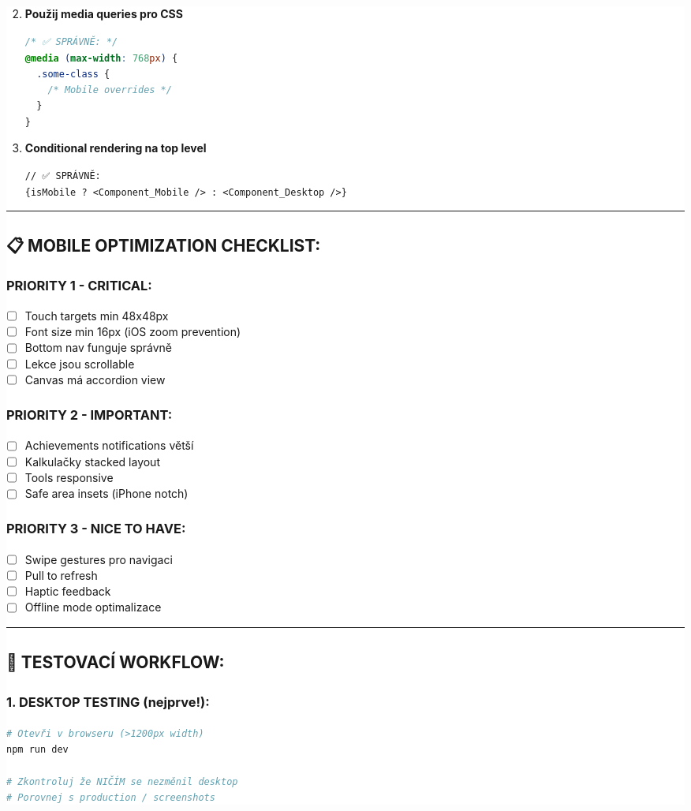 2. **Použij media queries pro CSS**
   ```css
   /* ✅ SPRÁVNĚ: */
   @media (max-width: 768px) {
     .some-class {
       /* Mobile overrides */
     }
   }
   ```

3. **Conditional rendering na top level**
   ```tsx
   // ✅ SPRÁVNĚ:
   {isMobile ? <Component_Mobile /> : <Component_Desktop />}
   ```

---

## **📋 MOBILE OPTIMIZATION CHECKLIST:**

### **PRIORITY 1 - CRITICAL:**
- [ ] Touch targets min 48x48px
- [ ] Font size min 16px (iOS zoom prevention)
- [ ] Bottom nav funguje správně
- [ ] Lekce jsou scrollable
- [ ] Canvas má accordion view

### **PRIORITY 2 - IMPORTANT:**
- [ ] Achievements notifications větší
- [ ] Kalkulačky stacked layout
- [ ] Tools responsive
- [ ] Safe area insets (iPhone notch)

### **PRIORITY 3 - NICE TO HAVE:**
- [ ] Swipe gestures pro navigaci
- [ ] Pull to refresh
- [ ] Haptic feedback
- [ ] Offline mode optimalizace

---

## **🧪 TESTOVACÍ WORKFLOW:**

### **1. DESKTOP TESTING (nejprve!):**
```bash
# Otevři v browseru (>1200px width)
npm run dev

# Zkontroluj že NIČÍM se nezměnil desktop
# Porovnej s production / screenshots
```
